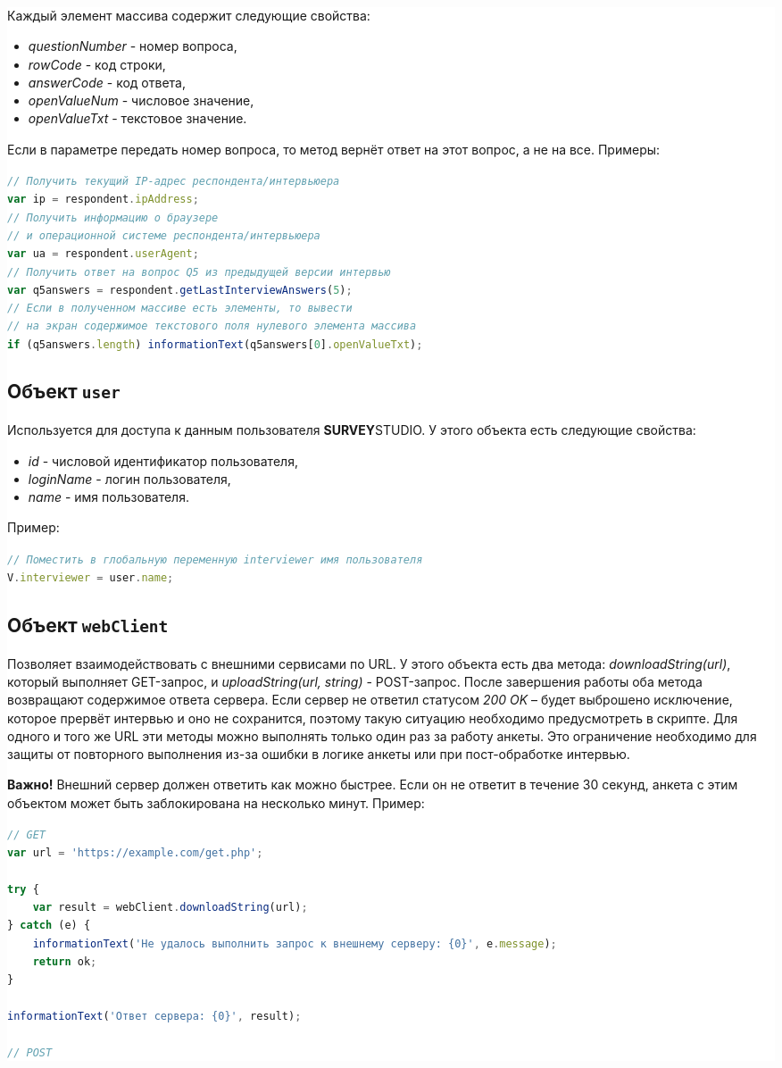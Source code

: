 Каждый элемент массива содержит следующие свойства:

- *questionNumber* - номер вопроса,
- *rowCode* - код строки,
- *answerCode* - код ответа,
- *openValueNum* - числовое значение,
- *openValueTxt* - текстовое значение.

Если в параметре передать номер вопроса, то метод вернёт ответ на этот вопрос, а не на все.
Примеры:

```js
// Получить текущий IP-адрес респондента/интервьюера
var ip = respondent.ipAddress;
// Получить информацию о браузере
// и операционной системе респондента/интервьюера
var ua = respondent.userAgent;
// Получить ответ на вопрос Q5 из предыдущей версии интервью
var q5answers = respondent.getLastInterviewAnswers(5);
// Если в полученном массиве есть элементы, то вывести
// на экран содержимое текстового поля нулевого элемента массива
if (q5answers.length) informationText(q5answers[0].openValueTxt);
```

## Объект `user`

Используется для доступа к данным пользователя **SURVEY**STUDIO. У этого объекта есть следующие свойства:

- *id* - числовой идентификатор пользователя,
- *loginName* - логин пользователя,
- *name* - имя пользователя.

Пример:

```js
// Поместить в глобальную переменную interviewer имя пользователя
V.interviewer = user.name;
```

## Объект `webClient`

Позволяет взаимодействовать с внешними сервисами по URL. У этого объекта есть два метода: *downloadString(url)*, который выполняет GET-запрос, и *uploadString(url, string)* - POST-запрос. После завершения работы оба метода возвращают содержимое ответа сервера. Если сервер не ответил статусом *200 OK* – будет выброшено исключение, которое прервёт интервью и оно не сохранится, поэтому такую ситуацию необходимо предусмотреть в скрипте. Для одного и того же URL эти методы можно выполнять только один раз за работу анкеты. Это ограничение необходимо для защиты от повторного выполнения из-за ошибки в логике анкеты или при пост-обработке интервью.

**Важно!** Внешний сервер должен ответить как можно быстрее. Если он не ответит в течение 30 секунд, анкета с этим объектом может быть заблокирована на несколько минут.
Пример:

```js
// GET
var url = 'https://example.com/get.php';

try {
    var result = webClient.downloadString(url);
} catch (e) {
    informationText('Не удалось выполнить запрос к внешнему серверу: {0}', e.message);
    return ok;
}

informationText('Ответ сервера: {0}', result);

// POST
```